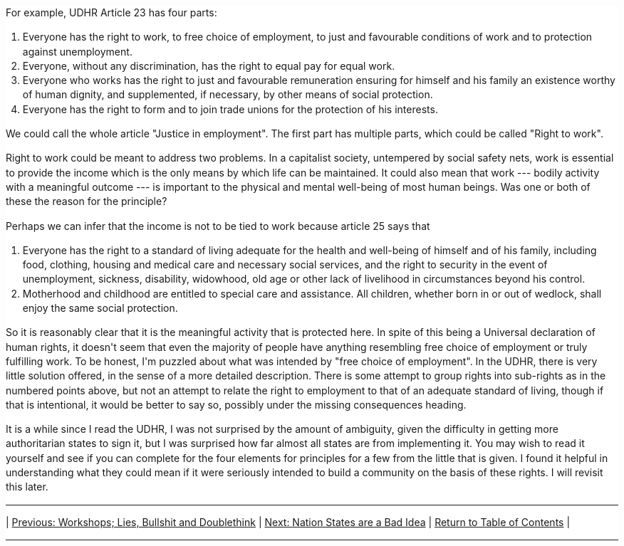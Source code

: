 For example, UDHR Article 23 has four parts:
1. Everyone has the right to work, to free choice of employment, to just and favourable conditions of work and to protection against unemployment.  
2. Everyone, without any discrimination, has the right to equal pay for equal work.  
3. Everyone who works has the right to just and favourable remuneration ensuring for himself and his family an existence worthy of human dignity, and supplemented, if necessary, by other means of social protection.  
4. Everyone has the right to form and to join trade unions for the protection of his interests.  

We could call the whole article "Justice in employment". The first part has multiple parts, which could be called "Right to work".

Right to work could be meant to address two problems. In a capitalist society, untempered by social safety nets, work is essential to provide the income which is the only means by which life can be maintained. It could also mean that work --- bodily activity with a meaningful outcome --- is important to the physical and mental well-being of most human beings. Was one or both of these the reason for the principle?

Perhaps we can infer that the income is not to be tied to work because article 25 says that
1. Everyone has the right to a standard of living adequate for the health and well-being of himself and of his family, including food, clothing, housing and medical care and necessary social services, and the right to security in the event of unemployment, sickness, disability, widowhood, old age or other lack of livelihood in circumstances beyond his control.  
2. Motherhood and childhood are entitled to special care and assistance. All children, whether born in or out of wedlock, shall enjoy the same social protection.

So it is reasonably clear that it is the meaningful activity that is protected here. In spite of this being a Universal declaration of human rights, it doesn't seem that even the majority of people have anything resembling free choice of employment or truly fulfilling work. To be honest, I'm puzzled about what was intended by "free choice of employment". In the UDHR, there is very little solution offered, in the sense of a more detailed description. There is some attempt to group rights into sub-rights as in the numbered points above, but not an attempt to relate the right to employment to that of an adequate standard of living, though if that is intentional, it would be better to say so, possibly under the missing consequences heading.

It is a while since I read the UDHR, I was not surprised by the amount of ambiguity, given the difficulty in getting more authoritarian states to sign it, but I was surprised how far almost all states are from implementing it. You may wish to read it yourself and see if you can complete for the four elements for principles for a few from the little that is given. I found it helpful in understanding what they could mean if it were seriously intended to build a community on the basis of these rights. I will revisit this later.

***
\| [Previous: Workshops; Lies, Bullshit and Doublethink](liesbsdoublethink) \| [Next: Nation States are a Bad Idea](countryreasonfordoubt) \| [Return to Table of Contents](./index) \|

***

[^fn1]: https://www.un.org/en/about-us/universal-declaration-of-human-rights

[^fn2]: https://www.un.org/development/desa/indigenouspeoples/declaration-on-the-rights-of-indigenous-peoples.html
